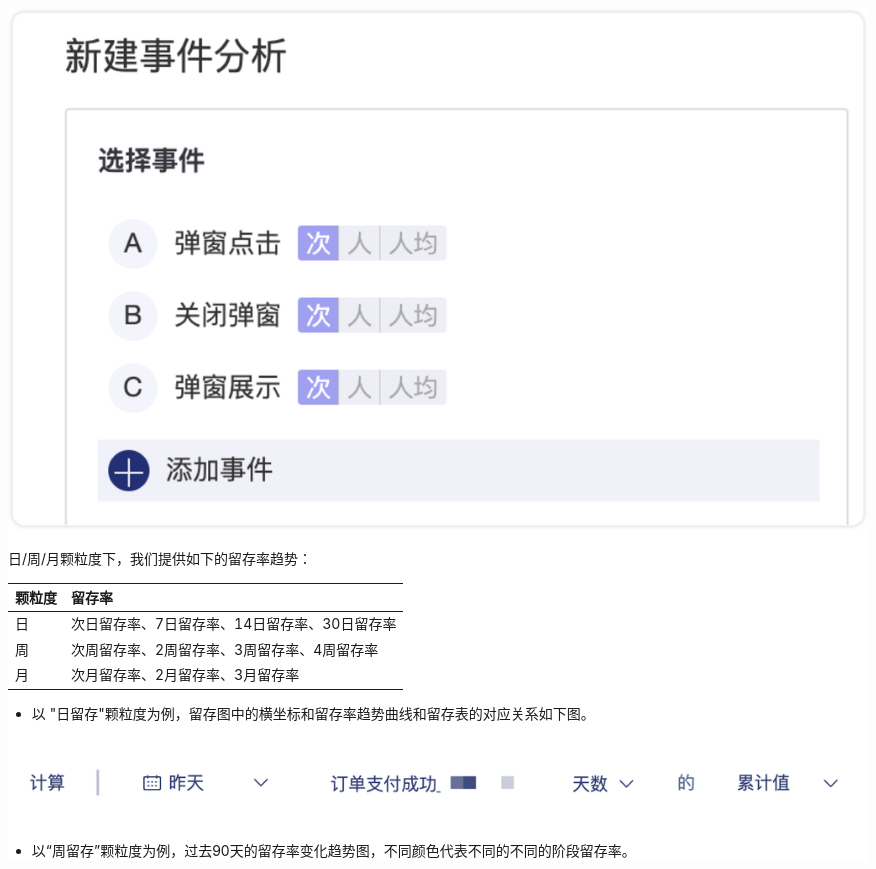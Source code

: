 ![](../../.gitbook/assets/image%20%28135%29.png)

日/周/月颗粒度下，我们提供如下的留存率趋势：

| 颗粒度 | 留存率 |
| :--- | :--- |
| 日 | 次日留存率、7日留存率、14日留存率、30日留存率 |
| 周 | 次周留存率、2周留存率、3周留存率、4周留存率 |
| 月 | 次月留存率、2月留存率、3月留存率 |

* 以 "日留存"颗粒度为例，留存图中的横坐标和留存率趋势曲线和留存表的对应关系如下图。

![](../../.gitbook/assets/image%20%2839%29.png)

* 以“周留存”颗粒度为例，过去90天的留存率变化趋势图，不同颜色代表不同的不同的阶段留存率。
